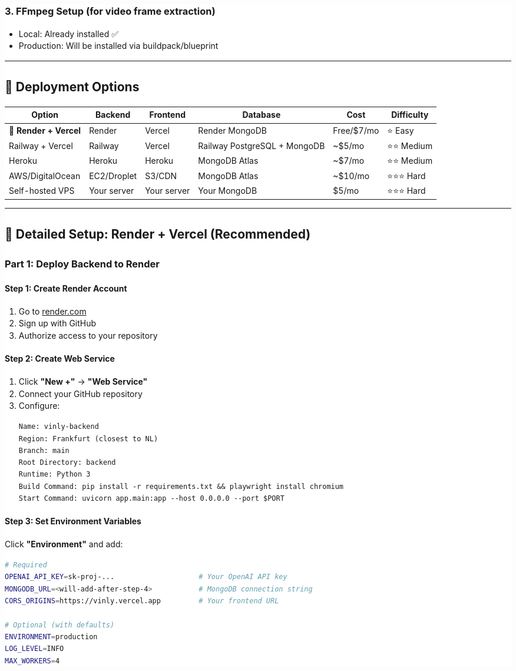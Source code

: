 ### 3. **FFmpeg Setup** (for video frame extraction)
- Local: Already installed ✅
- Production: Will be installed via buildpack/blueprint

---

## 🎯 Deployment Options

| Option | Backend | Frontend | Database | Cost | Difficulty |
|--------|---------|----------|----------|------|------------|
| **🌟 Render + Vercel** | Render | Vercel | Render MongoDB | Free/$7/mo | ⭐ Easy |
| Railway + Vercel | Railway | Vercel | Railway PostgreSQL + MongoDB | ~$5/mo | ⭐⭐ Medium |
| Heroku | Heroku | Heroku | MongoDB Atlas | ~$7/mo | ⭐⭐ Medium |
| AWS/DigitalOcean | EC2/Droplet | S3/CDN | MongoDB Atlas | ~$10/mo | ⭐⭐⭐ Hard |
| Self-hosted VPS | Your server | Your server | Your MongoDB | $5/mo | ⭐⭐⭐ Hard |

---

## 🚀 Detailed Setup: Render + Vercel (Recommended)

### Part 1: Deploy Backend to Render

#### Step 1: Create Render Account
1. Go to [render.com](https://render.com)
2. Sign up with GitHub
3. Authorize access to your repository

#### Step 2: Create Web Service
1. Click **"New +"** → **"Web Service"**
2. Connect your GitHub repository
3. Configure:
   ```
   Name: vinly-backend
   Region: Frankfurt (closest to NL)
   Branch: main
   Root Directory: backend
   Runtime: Python 3
   Build Command: pip install -r requirements.txt && playwright install chromium
   Start Command: uvicorn app.main:app --host 0.0.0.0 --port $PORT
   ```

#### Step 3: Set Environment Variables
Click **"Environment"** and add:

```bash
# Required
OPENAI_API_KEY=sk-proj-...                    # Your OpenAI API key
MONGODB_URL=<will-add-after-step-4>           # MongoDB connection string
CORS_ORIGINS=https://vinly.vercel.app         # Your frontend URL

# Optional (with defaults)
ENVIRONMENT=production
LOG_LEVEL=INFO
MAX_WORKERS=4
```
